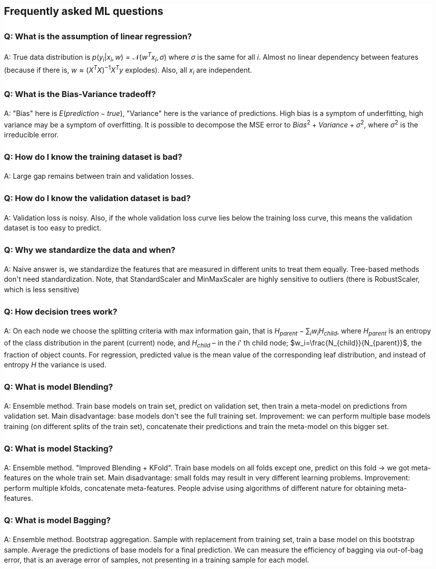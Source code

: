 ## Frequently asked ML questions

### Q: What is the assumption of linear regression?
A: True data distribution is $p(y_i|x_i, w)=\mathcal{N}(w^Tx_i, \sigma)$ where $\sigma$ is the same for all $i$. 
Almost no linear dependency between features (because if there is, $w\approx(X^TX)^{-1}X^Ty$ explodes).
Also, all $x_i$ are independent.

### Q: What is the Bias-Variance tradeoff?
A: "Bias" here is $E(prediction-true)$, "Variance" here is the variance of predictions. High bias is a symptom of underfitting, high variance may be a symptom of overfitting. It is possible to decompose the MSE error to $Bias^2+Variance+\sigma^2$, where $\sigma^2$ is the irreducible error.

### Q: How do I know the training dataset is bad?
A: Large gap remains between train and validation losses.

### Q: How do I know the validation dataset is bad?
A: Validation loss is noisy. Also, if the whole validation loss curve lies below the training loss curve, this means the validation dataset is too easy to predict.

### Q: Why we standardize the data and when?
A: Naive answer is, we standardize the features that are measured in different units to treat them equally. Tree-based methods don't need standardization. 
Note, that StandardScaler and MinMaxScaler are highly sensitive to outliers (there is RobustScaler, which is less sensitive)

### Q: How decision trees work?
A: On each node we choose the splitting criteria with max information gain, that is $H_{parent}-\sum_i w_i H_{child}$, 
where $H_{parent}$ is an entropy of the class distribution in the parent (current) node, and $H_{child}$ – in the $i$' th child node; $w_i=\frac{N_{child}}{N_{parent}}$, 
the fraction of object counts. For regression, predicted value is the mean value of the corresponding leaf distribution, and instead of entropy $H$ the variance is used.

### Q: What is model Blending?
A: Ensemble method. Train base models on train set, predict on validation set, then train a meta-model on predictions from validation set. Main disadvantage: base models don't see the full training set. Improvement: we can perform multiple base models training (on different splits of the train set), concatenate their predictions and train the meta-model on this bigger set.

### Q: What is model Stacking?
A: Ensemble method. "Improved Blending + KFold". Train base models on all folds except one, predict on this fold -> we got meta-features on the whole train set. Main disadvantage: small folds may result in very different learning problems. Improvement: perform multiple kfolds, concatenate meta-features. People advise using algorithms of different nature for obtaining meta-features.

### Q: What is model Bagging?
A: Ensemble method. Bootstrap aggregation. Sample with replacement from training set, train a base model on this bootstrap sample. Average the predictions of base models for a final prediction. We can measure the efficiency of bagging via out-of-bag error, that is an average error of samples, not presenting in a training sample for each model.
